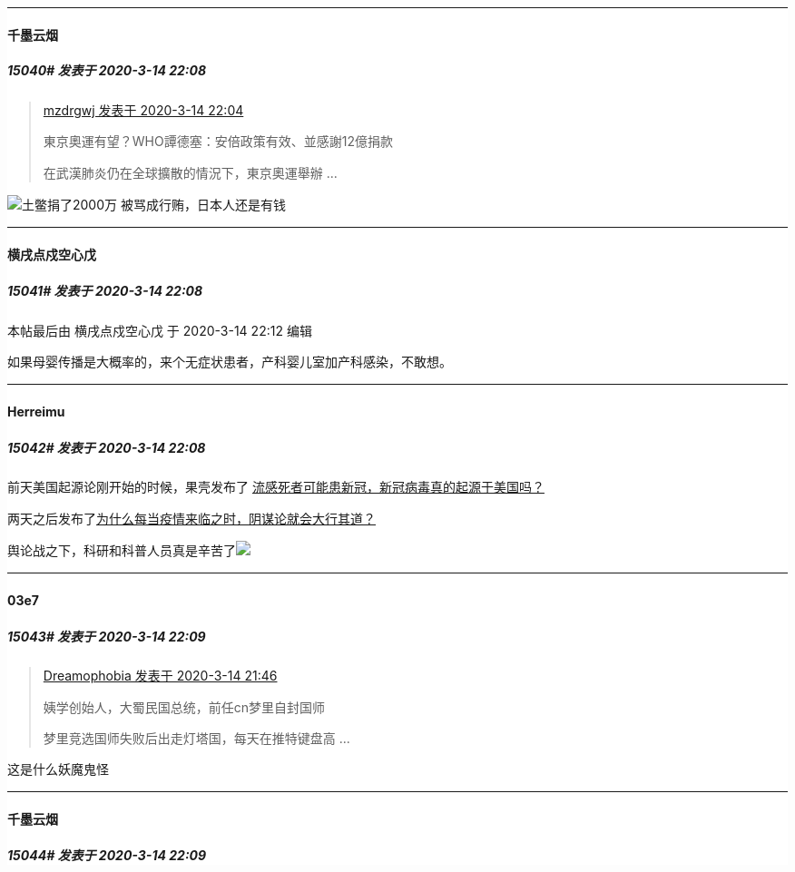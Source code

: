 
-----

####  千墨云烟  
##### 15040#       发表于 2020-3-14 22:08


<blockquote><a href="httphttps://bbs.saraba1st.com/2b/forum.php?mod=redirect&amp;goto=findpost&amp;pid=46737097&amp;ptid=1918099" target="_blank">mzdrgwj 发表于 2020-3-14 22:04</a>

東京奧運有望？WHO譚德塞：安倍政策有效、並感謝12億捐款


在武漢肺炎仍在全球擴散的情況下，東京奧運舉辦 ...</blockquote>
<img src="https://static.saraba1st.com/image/smiley/face2017/067.png" referrerpolicy="no-referrer">土鳖捐了2000万 被骂成行贿，日本人还是有钱


-----

####  横戌点戍空心戊  
##### 15041#       发表于 2020-3-14 22:08


 本帖最后由 横戌点戍空心戊 于 2020-3-14 22:12 编辑 

如果母婴传播是大概率的，来个无症状患者，产科婴儿室加产科感染，不敢想。


-----

####  Herreimu  
##### 15042#       发表于 2020-3-14 22:08


前天美国起源论刚开始的时候，果壳发布了 [流感死者可能患新冠，新冠病毒真的起源于美国吗？](https://mp.weixin.qq.com/s/MobhYOzDcwInGcFGb3JVAA)

两天之后发布了[为什么每当疫情来临之时，阴谋论就会大行其道？](https://mp.weixin.qq.com/s/nPWtxC3sZfDYMt91knaNig)

舆论战之下，科研和科普人员真是辛苦了<img src="https://static.saraba1st.com/image/smiley/face2017/001.png" referrerpolicy="no-referrer">


-----

####  03e7  
##### 15043#       发表于 2020-3-14 22:09


<blockquote><a href="httphttps://bbs.saraba1st.com/2b/forum.php?mod=redirect&amp;goto=findpost&amp;pid=46736876&amp;ptid=1918099" target="_blank">Dreamophobia 发表于 2020-3-14 21:46</a>

姨学创始人，大蜀民国总统，前任cn梦里自封国师

梦里竞选国师失败后出走灯塔国，每天在推特键盘高 ...</blockquote>
这是什么妖魔鬼怪


-----

####  千墨云烟  
##### 15044#       发表于 2020-3-14 22:09

